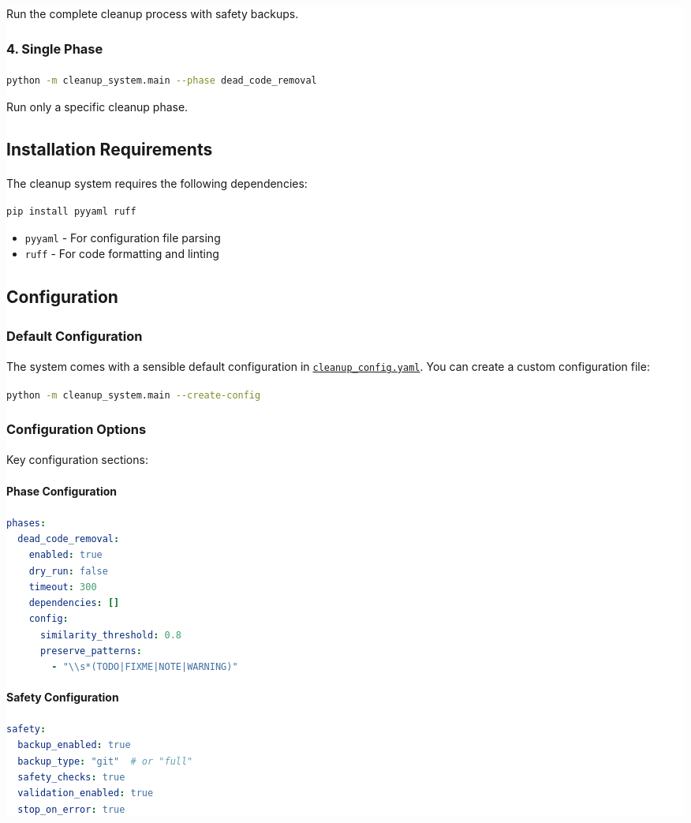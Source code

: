 Run the complete cleanup process with safety backups.

### 4. Single Phase

```bash
python -m cleanup_system.main --phase dead_code_removal
```

Run only a specific cleanup phase.

## Installation Requirements

The cleanup system requires the following dependencies:

```bash
pip install pyyaml ruff
```

- `pyyaml` - For configuration file parsing
- `ruff` - For code formatting and linting

## Configuration

### Default Configuration

The system comes with a sensible default configuration in [`cleanup_config.yaml`](config/cleanup_config.yaml). You can create a custom configuration file:

```bash
python -m cleanup_system.main --create-config
```

### Configuration Options

Key configuration sections:

#### Phase Configuration
```yaml
phases:
  dead_code_removal:
    enabled: true
    dry_run: false
    timeout: 300
    dependencies: []
    config:
      similarity_threshold: 0.8
      preserve_patterns:
        - "\\s*(TODO|FIXME|NOTE|WARNING)"
```

#### Safety Configuration
```yaml
safety:
  backup_enabled: true
  backup_type: "git"  # or "full"
  safety_checks: true
  validation_enabled: true
  stop_on_error: true
```
